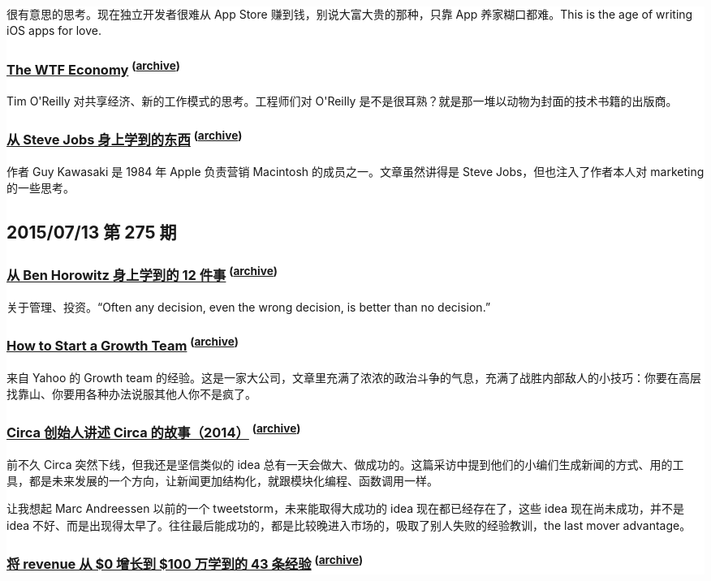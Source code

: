 很有意思的思考。现在独立开发者很难从 App Store 赚到钱，别说大富大贵的那种，只靠 App 养家糊口都难。This is the age of writing iOS apps for love.

### [The WTF Economy](https://medium.com/@timoreilly/the-wtf-economy-a3bd5f52ef00) <sup>([archive](https://web.archive.org/web/20150715202254/https://medium.com/@timoreilly/the-wtf-economy-a3bd5f52ef00))</sup>

Tim O'Reilly 对共享经济、新的工作模式的思考。工程师们对 O'Reilly 是不是很耳熟？就是那一堆以动物为封面的技术书籍的出版商。

### [从 Steve Jobs 身上学到的东西](http://guykawasaki.com/what-i-learned-from-steve-jobs/) <sup>([archive](https://web.archive.org/web/20150817220920/http://guykawasaki.com/what-i-learned-from-steve-jobs/))</sup>

作者 Guy Kawasaki 是 1984 年 Apple 负责营销 Macintosh 的成员之一。文章虽然讲得是 Steve Jobs，但也注入了作者本人对 marketing 的一些思考。

## 2015/07/13 第 275 期

### [从 Ben Horowitz 身上学到的 12 件事](https://a16z.com/2015/07/11/12-things-ive-learned-from-ben-horowitz-about-management-investing-and-business/) <sup>([archive](https://web.archive.org/web/20150714042822/http://a16z.com:80/2015/07/11/12-things-ive-learned-from-ben-horowitz-about-management-investing-and-business/))</sup>

关于管理、投资。“Often any decision, even the wrong decision, is better than no decision.”

### [How to Start a Growth Team](https://medium.com/android-news/how-to-start-a-growth-team-ff70cd29c0f2) <sup>([archive](https://web.archive.org/web/20150909191146/https://medium.com/android-news/how-to-start-a-growth-team-ff70cd29c0f2))</sup>

来自 Yahoo 的 Growth team 的经验。这是一家大公司，文章里充满了浓浓的政治斗争的气息，充满了战胜内部敌人的小技巧：你要在高层找靠山、你要用各种办法说服其他人你不是疯了。

### [Circa 创始人讲述 Circa 的故事（2014）](https://lifehacker.com/behind-the-app-the-story-of-circa-1576284463) <sup>([archive](https://web.archive.org/web/20150718065919/http://lifehacker.com:80/behind-the-app-the-story-of-circa-1576284463))</sup>

前不久 Circa 突然下线，但我还是坚信类似的 idea 总有一天会做大、做成功的。这篇采访中提到他们的小编们生成新闻的方式、用的工具，都是未来发展的一个方向，让新闻更加结构化，就跟模块化编程、函数调用一样。

让我想起 Marc Andreessen 以前的一个 tweetstorm，未来能取得大成功的 idea 现在都已经存在了，这些 idea 现在尚未成功，并不是 idea 不好、而是出现得太早了。往往最后能成功的，都是比较晚进入市场的，吸取了别人失败的经验教训，the last mover advantage。

### [将 revenue 从 $0 增长到 $100 万学到的 43 条经验](http://thenextweb.com/entrepreneur/2015/06/13/43-lessons-growing-from-0-to-1-million-in-revenue-twice/) <sup>([archive](https://web.archive.org/web/20210306055957/https://thenextweb.com/entrepreneur/2015/06/13/43-lessons-growing-from-0-to-1-million-in-revenue-twice/))</sup>
